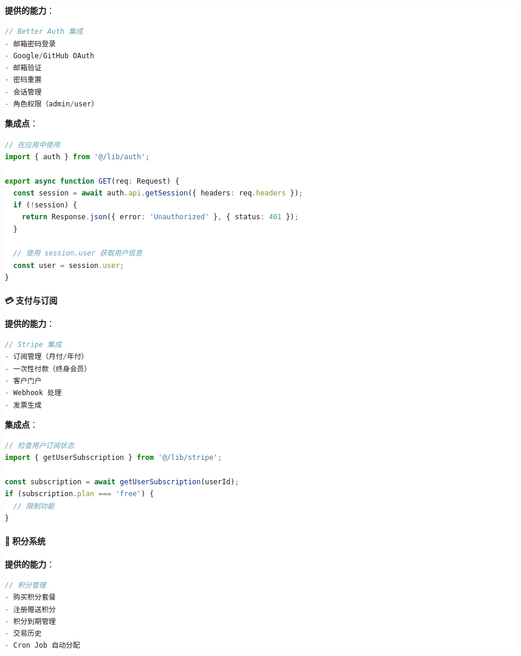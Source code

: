 **提供的能力**：
```typescript
// Better Auth 集成
- 邮箱密码登录
- Google/GitHub OAuth
- 邮箱验证
- 密码重置
- 会话管理
- 角色权限（admin/user）
```

**集成点**：
```typescript
// 在应用中使用
import { auth } from '@/lib/auth';

export async function GET(req: Request) {
  const session = await auth.api.getSession({ headers: req.headers });
  if (!session) {
    return Response.json({ error: 'Unauthorized' }, { status: 401 });
  }
  
  // 使用 session.user 获取用户信息
  const user = session.user;
}
```

#### 💳 支付与订阅

**提供的能力**：
```typescript
// Stripe 集成
- 订阅管理（月付/年付）
- 一次性付款（终身会员）
- 客户门户
- Webhook 处理
- 发票生成
```

**集成点**：
```typescript
// 检查用户订阅状态
import { getUserSubscription } from '@/lib/stripe';

const subscription = await getUserSubscription(userId);
if (subscription.plan === 'free') {
  // 限制功能
}
```

#### 🎫 积分系统

**提供的能力**：
```typescript
// 积分管理
- 购买积分套餐
- 注册赠送积分
- 积分到期管理
- 交易历史
- Cron Job 自动分配
```
